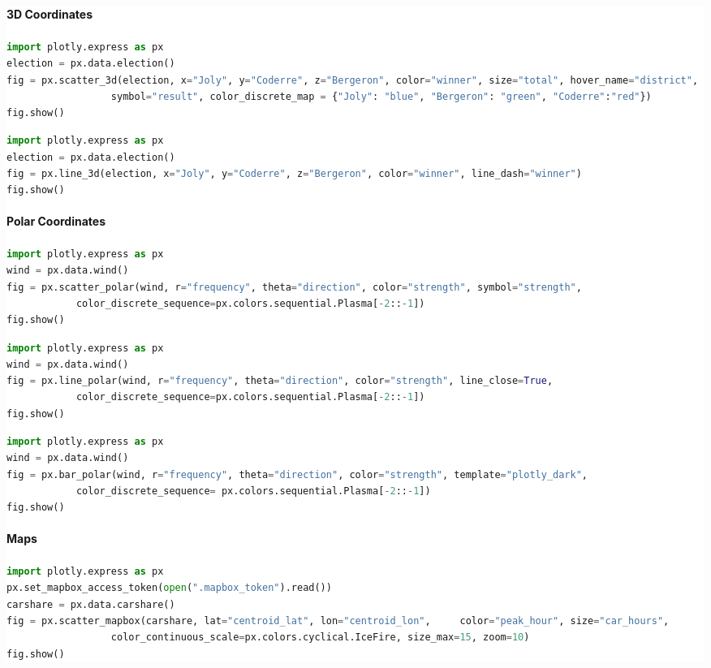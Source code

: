 #### 3D Coordinates

```python
import plotly.express as px
election = px.data.election()
fig = px.scatter_3d(election, x="Joly", y="Coderre", z="Bergeron", color="winner", size="total", hover_name="district",
                  symbol="result", color_discrete_map = {"Joly": "blue", "Bergeron": "green", "Coderre":"red"})
fig.show()
```

```python
import plotly.express as px
election = px.data.election()
fig = px.line_3d(election, x="Joly", y="Coderre", z="Bergeron", color="winner", line_dash="winner")
fig.show()
```

#### Polar Coordinates

```python
import plotly.express as px
wind = px.data.wind()
fig = px.scatter_polar(wind, r="frequency", theta="direction", color="strength", symbol="strength",
            color_discrete_sequence=px.colors.sequential.Plasma[-2::-1])
fig.show()
```

```python
import plotly.express as px
wind = px.data.wind()
fig = px.line_polar(wind, r="frequency", theta="direction", color="strength", line_close=True,
            color_discrete_sequence=px.colors.sequential.Plasma[-2::-1])
fig.show()
```

```python
import plotly.express as px
wind = px.data.wind()
fig = px.bar_polar(wind, r="frequency", theta="direction", color="strength", template="plotly_dark",
            color_discrete_sequence= px.colors.sequential.Plasma[-2::-1])
fig.show()
```

#### Maps

```python
import plotly.express as px
px.set_mapbox_access_token(open(".mapbox_token").read())
carshare = px.data.carshare()
fig = px.scatter_mapbox(carshare, lat="centroid_lat", lon="centroid_lon",     color="peak_hour", size="car_hours",
                  color_continuous_scale=px.colors.cyclical.IceFire, size_max=15, zoom=10)
fig.show()
```
